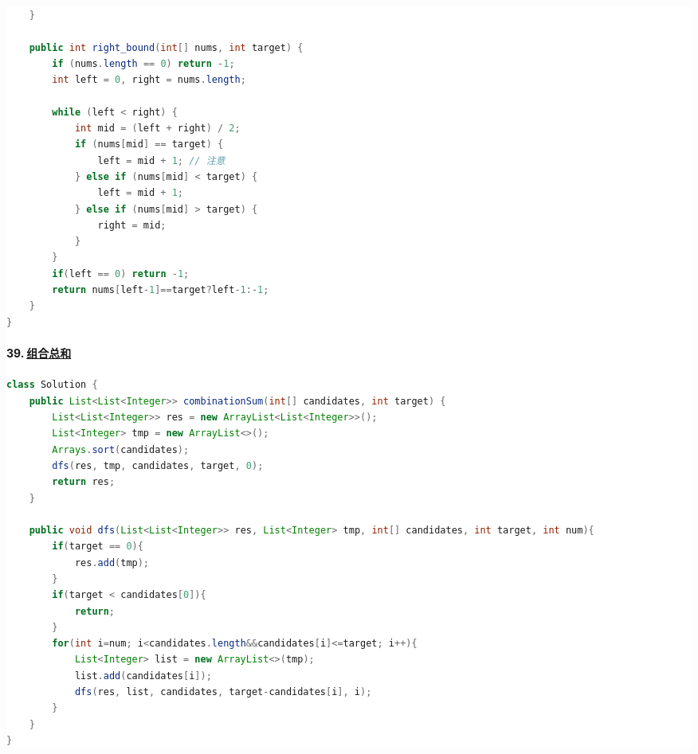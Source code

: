 ```java
    }

    public int right_bound(int[] nums, int target) {
        if (nums.length == 0) return -1;
        int left = 0, right = nums.length;
        
        while (left < right) {
            int mid = (left + right) / 2;
            if (nums[mid] == target) {
                left = mid + 1; // 注意
            } else if (nums[mid] < target) {
                left = mid + 1;
            } else if (nums[mid] > target) {
                right = mid;
            }
        }
        if(left == 0) return -1;
        return nums[left-1]==target?left-1:-1;
    }
}
```



#### 39. [组合总和](https://leetcode-cn.com/problems/combination-sum/)

```java
class Solution {
    public List<List<Integer>> combinationSum(int[] candidates, int target) {
        List<List<Integer>> res = new ArrayList<List<Integer>>();
        List<Integer> tmp = new ArrayList<>();
        Arrays.sort(candidates);
        dfs(res, tmp, candidates, target, 0);
        return res;
    }

    public void dfs(List<List<Integer>> res, List<Integer> tmp, int[] candidates, int target, int num){
        if(target == 0){
            res.add(tmp);
        }
        if(target < candidates[0]){
            return;
        }
        for(int i=num; i<candidates.length&&candidates[i]<=target; i++){
            List<Integer> list = new ArrayList<>(tmp);
            list.add(candidates[i]);
            dfs(res, list, candidates, target-candidates[i], i);
        }
    }
}
```
